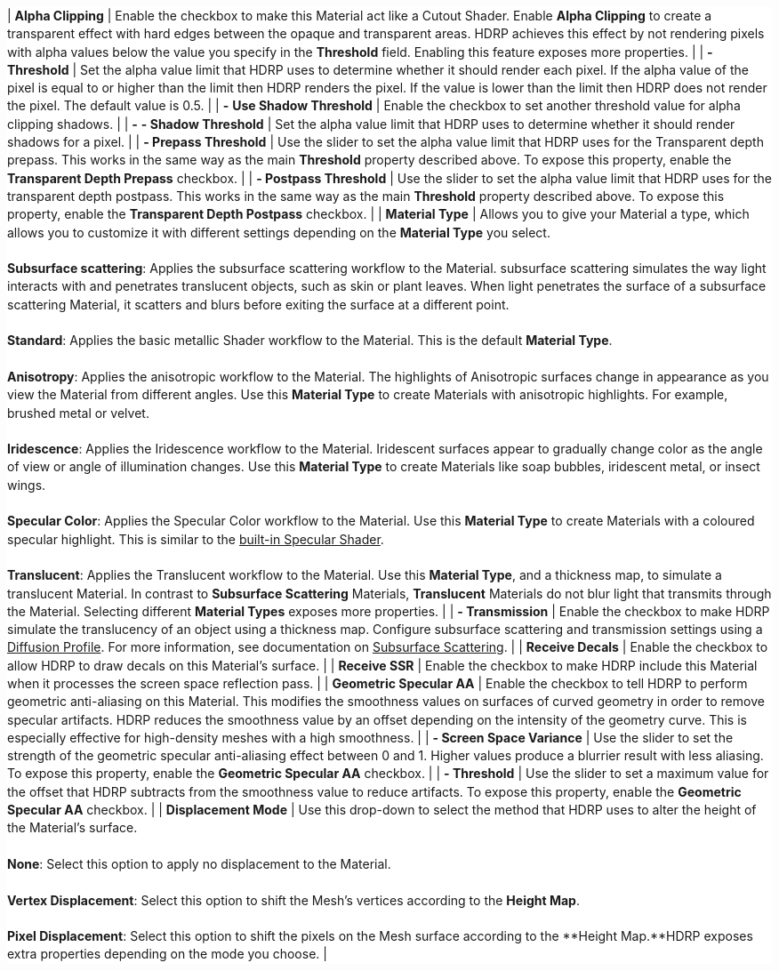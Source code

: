 | **Alpha Clipping**                          | Enable the checkbox to make this Material act like a Cutout Shader. Enable **Alpha Clipping** to create a transparent effect with hard edges between the opaque and transparent areas. HDRP achieves this effect by not rendering pixels with alpha values below the value you specify in the **Threshold** field. Enabling this feature exposes more properties. |
| **-** **Threshold**                         | Set the alpha value limit that HDRP uses to determine whether it should render each pixel. If the alpha value of the pixel is equal to or higher than the limit then HDRP renders the pixel. If the value is lower than the limit then HDRP does not render the pixel. The default value is 0.5. |
| **-** **Use Shadow Threshold**              | Enable the checkbox to set another threshold value for alpha clipping shadows. |
| **-** **- Shadow Threshold**                | Set the alpha value limit that HDRP uses to determine whether it should render shadows for a pixel. |
| **- Prepass Threshold**                     | Use the slider to set the alpha value limit that HDRP uses for the Transparent depth prepass. This works in the same way as the main **Threshold** property described above. To expose this property, enable the **Transparent Depth Prepass** checkbox. |
| **- Postpass Threshold**                    | Use the slider to set the alpha value limit that HDRP uses for the transparent depth postpass. This works in the same way as the main **Threshold** property described above. To expose this property, enable the **Transparent Depth Postpass** checkbox. |
| **Material Type**                           | Allows you to give your Material a type, which allows you to customize it with different settings depending on the **Material Type** you select.<br /><br />**Subsurface scattering**: Applies the subsurface scattering workflow to the Material. subsurface scattering simulates the way light interacts with and penetrates translucent objects, such as skin or plant leaves. When light penetrates the surface of a subsurface scattering Material, it scatters and blurs before exiting the surface at a different point.<br /><br />**Standard**: Applies the basic metallic Shader workflow to the Material. This is the default **Material Type**.<br /><br />**Anisotropy**: Applies the anisotropic workflow to the Material. The highlights of Anisotropic surfaces change in appearance as you view the Material from different angles. Use this **Material Type** to create Materials with anisotropic highlights. For example, brushed metal or velvet.<br /><br />**Iridescence**: Applies the Iridescence workflow to the Material. Iridescent surfaces appear to gradually change color as the angle of view or angle of illumination changes. Use this **Material Type** to create Materials like soap bubbles, iridescent metal, or insect wings.<br /><br />**Specular Color**: Applies the Specular Color workflow to the Material. Use this **Material Type** to create Materials with a coloured specular highlight. This is similar to the [built-in Specular Shader](https://docs.unity3d.com/Manual/StandardShaderMaterialParameterSpecular.html).<br /><br />**Translucent**: Applies the Translucent workflow to the Material. Use this **Material Type**, and a thickness map, to simulate a translucent Material. In contrast to **Subsurface Scattering** Materials, **Translucent** Materials do not blur light that transmits through the Material. Selecting different **Material Types** exposes more properties. |
| **- Transmission**                          | Enable the checkbox to make HDRP simulate the translucency of an object using a thickness map. Configure subsurface scattering and transmission settings using a [Diffusion Profile](Diffusion-Profile.html). For more information, see documentation on [Subsurface Scattering](Subsurface-Scattering.html). |
| **Receive Decals**                          | Enable the checkbox to allow HDRP to draw decals on this Material’s surface. |
| **Receive SSR**                             | Enable the checkbox to make HDRP include this Material when it processes the screen space reflection pass. |
| **Geometric Specular AA**                   | Enable the checkbox to tell HDRP to perform geometric anti-aliasing on this Material. This modifies the smoothness values on surfaces of curved geometry in order to remove specular artifacts. HDRP reduces the smoothness value by an offset depending on the intensity of the geometry curve. This is especially effective for high-density meshes with a high smoothness. |
| **- Screen Space Variance**                 | Use the slider to set the strength of the geometric specular anti-aliasing effect between 0 and 1. Higher values produce a blurrier result with less aliasing. To expose this property, enable the **Geometric Specular AA** checkbox. |
| **- Threshold**                             | Use the slider to set a maximum value for the offset that HDRP subtracts from the smoothness value to reduce artifacts. To expose this property, enable the **Geometric Specular AA** checkbox. |
| **Displacement Mode**                       | Use this drop-down to select the method that HDRP uses to alter the height of the Material’s surface.<br /><br />**None**: Select this option to apply no displacement to the Material.<br /><br />**Vertex Displacement**: Select this option to shift the Mesh’s vertices according to the **Height Map**.<br /><br />**Pixel Displacement**: Select this option to shift the pixels on the Mesh surface according to the **Height Map.**HDRP exposes extra properties depending on the mode you choose. |